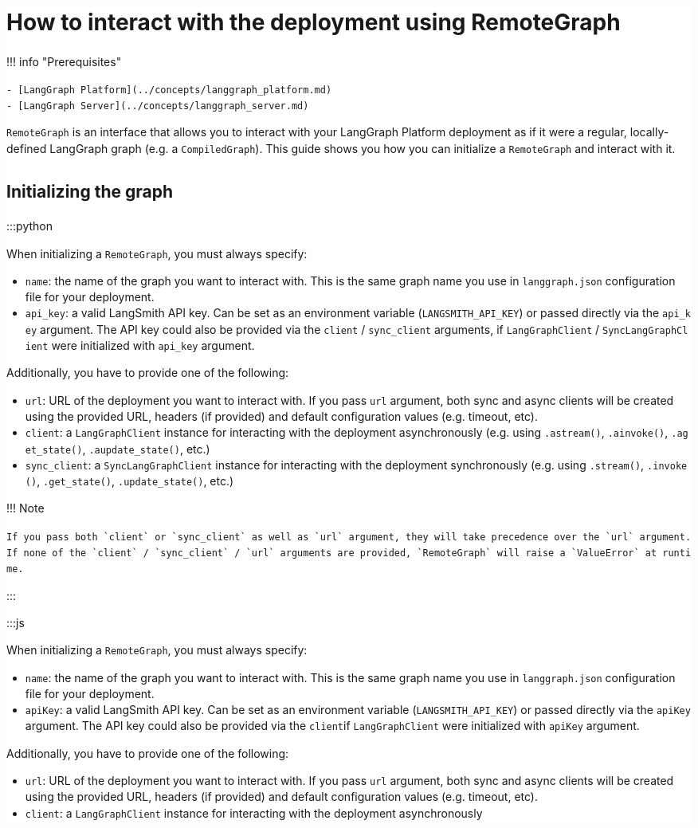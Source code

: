 # How to interact with the deployment using RemoteGraph

!!! info "Prerequisites"

    - [LangGraph Platform](../concepts/langgraph_platform.md)
    - [LangGraph Server](../concepts/langgraph_server.md)

`RemoteGraph` is an interface that allows you to interact with your LangGraph Platform deployment as if it were a regular, locally-defined LangGraph graph (e.g. a `CompiledGraph`). This guide shows you how you can initialize a `RemoteGraph` and interact with it.

## Initializing the graph

:::python

When initializing a `RemoteGraph`, you must always specify:

- `name`: the name of the graph you want to interact with. This is the same graph name you use in `langgraph.json` configuration file for your deployment.
- `api_key`: a valid LangSmith API key. Can be set as an environment variable (`LANGSMITH_API_KEY`) or passed directly via the `api_key` argument. The API key could also be provided via the `client` / `sync_client` arguments, if `LangGraphClient` / `SyncLangGraphClient` were initialized with `api_key` argument.

Additionally, you have to provide one of the following:

- `url`: URL of the deployment you want to interact with. If you pass `url` argument, both sync and async clients will be created using the provided URL, headers (if provided) and default configuration values (e.g. timeout, etc).
- `client`: a `LangGraphClient` instance for interacting with the deployment asynchronously (e.g. using `.astream()`, `.ainvoke()`, `.aget_state()`, `.aupdate_state()`, etc.)
- `sync_client`: a `SyncLangGraphClient` instance for interacting with the deployment synchronously (e.g. using `.stream()`, `.invoke()`, `.get_state()`, `.update_state()`, etc.)

!!! Note

    If you pass both `client` or `sync_client` as well as `url` argument, they will take precedence over the `url` argument. If none of the `client` / `sync_client` / `url` arguments are provided, `RemoteGraph` will raise a `ValueError` at runtime.

:::

:::js

When initializing a `RemoteGraph`, you must always specify:

- `name`: the name of the graph you want to interact with. This is the same graph name you use in `langgraph.json` configuration file for your deployment.
- `apiKey`: a valid LangSmith API key. Can be set as an environment variable (`LANGSMITH_API_KEY`) or passed directly via the `apiKey` argument. The API key could also be provided via the `client`if `LangGraphClient` were initialized with `apiKey` argument.

Additionally, you have to provide one of the following:

- `url`: URL of the deployment you want to interact with. If you pass `url` argument, both sync and async clients will be created using the provided URL, headers (if provided) and default configuration values (e.g. timeout, etc).
- `client`: a `LangGraphClient` instance for interacting with the deployment asynchronously
